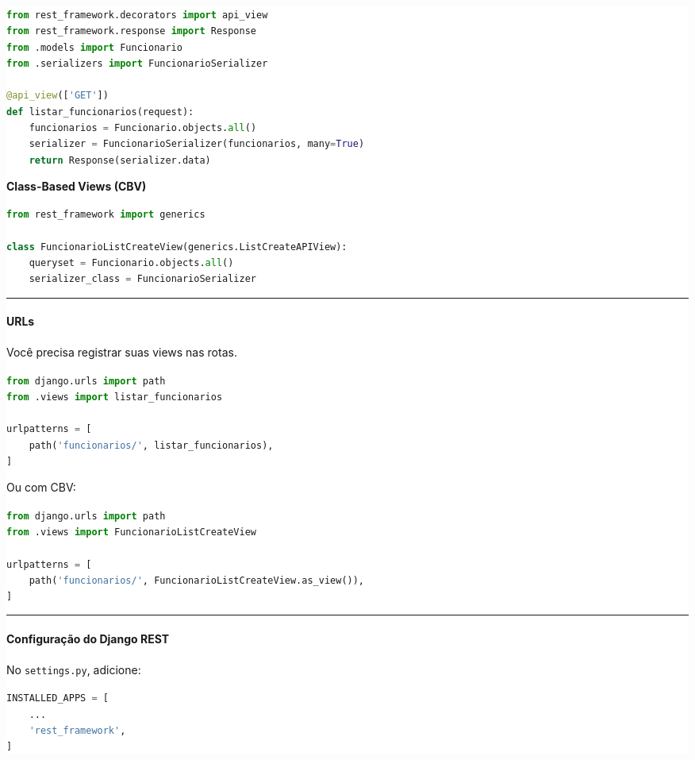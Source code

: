 ```python
from rest_framework.decorators import api_view
from rest_framework.response import Response
from .models import Funcionario
from .serializers import FuncionarioSerializer

@api_view(['GET'])
def listar_funcionarios(request):
    funcionarios = Funcionario.objects.all()
    serializer = FuncionarioSerializer(funcionarios, many=True)
    return Response(serializer.data)
```

**Class-Based Views (CBV)**

```python
from rest_framework import generics

class FuncionarioListCreateView(generics.ListCreateAPIView):
    queryset = Funcionario.objects.all()
    serializer_class = FuncionarioSerializer
```

---

#### URLs

Você precisa registrar suas views nas rotas.

```python
from django.urls import path
from .views import listar_funcionarios

urlpatterns = [
    path('funcionarios/', listar_funcionarios),
]
```

Ou com CBV:

```python
from django.urls import path
from .views import FuncionarioListCreateView

urlpatterns = [
    path('funcionarios/', FuncionarioListCreateView.as_view()),
]
```

---

#### Configuração do Django REST

No `settings.py`, adicione:

```python
INSTALLED_APPS = [
    ...
    'rest_framework',
]
```
